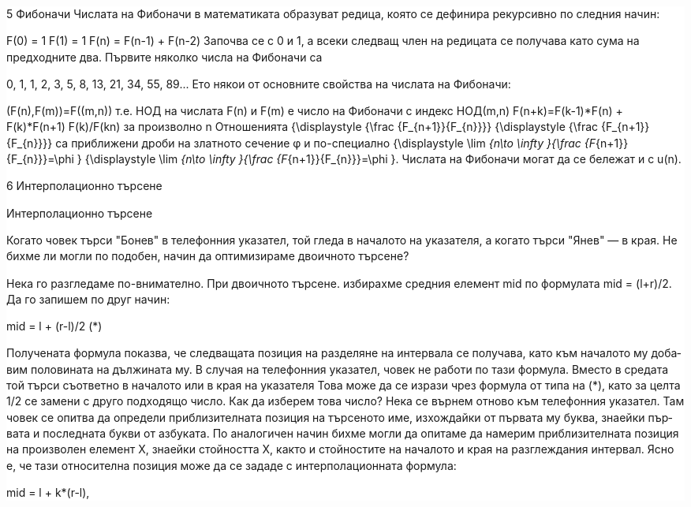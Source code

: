 
  5 Фибоначи
Числата на Фибоначи в математиката образуват редица, която се дефинира рекурсивно по следния начин:

F(0) = 1
F(1) = 1
F(n) = F(n-1) + F(n-2)
Започва се с 0 и 1, а всеки следващ член на редицата се получава като сума на предходните два. Първите няколко числа на Фибоначи са

0, 1, 1, 2, 3, 5, 8, 13, 21, 34, 55, 89...
Ето някои от основните свойства на числата на Фибоначи:

(F(n),F(m))=F((m,n)) т.е. НОД на числата F(n) и F(m) e число на Фибоначи с индекс НОД(m,n)
F(n+k)=F(k-1)*F(n) + F(k)*F(n+1)
F(k)/F(kn) за произволно n
Отношенията {\displaystyle {\frac {F_{n+1}}{F_{n}}}} {\displaystyle {\frac {F_{n+1}}{F_{n}}}} са приближени дроби на златното сечение φ и по-специално {\displaystyle \lim _{n\to \infty }{\frac {F_{n+1}}{F_{n}}}=\phi } {\displaystyle \lim _{n\to \infty }{\frac {F_{n+1}}{F_{n}}}=\phi }.
Числата на Фибоначи могат да се бележат и с u(n).



 6 Интерполационно търсене 
 
 Ин­тер­по­ла­ци­он­но тър­се­не

Ко­га­то чо­век тър­си "Бо­нев" в те­ле­фон­ния ука­за­тел, той гле­да в на­ча­ло­то на ука­за­те­ля,
 а ко­га­то тър­си "Я­нев" — в края. Не бих­ме ли мо­гли по по­до­бен, на­чин да оп­ти­ми­зи­ра­ме дво­ич­но­то тър­се­не?

Не­ка го раз­гле­да­ме по­-вни­ма­тел­но. При дво­ич­но­то тър­се­не. из­би­рах­ме сред­ния еле­мент mid по фор­му­ла­та mid = 
(l+r)/2. Да го за­пи­шем по друг на­чин:

mid = l + (r-l)/2 (*)

По­лу­че­на­та фор­му­ла по­каз­ва, че след­ва­ща­та по­зи­ция на раз­де­ля­не на ин­терва­ла се по­лу­ча­ва,
 ка­то към на­ча­ло­то му до­ба­вим по­ло­ви­на­та на дъл­жи­на­та му. В слу­чая на те­ле­фон­ния ука­за­тел,
 чо­век не ра­бо­ти по та­зи фор­му­ла. Вмес­то в среда­та той тър­си съ­от­вет­но в на­ча­ло­то или в края на ука­за­те­ля
 То­ва мо­же да се изра­зи чрез фор­му­ла от ти­па на (*), ка­то за цел­та 1/2 се за­ме­ни с дру­го подхо­дя­що чи­сло.
 Как да из­бе­рем то­ва чи­сло? Не­ка се вър­нем от­но­во към те­ле­фон­ния ука­за­тел.
 Там чо­век се опит­ва да опре­де­ли при­бли­зи­тел­на­та по­зи­ция на тър­се­но­то име,
 из­хож­дай­ки от пър­ва­та му бук­ва, зна­ей­ки пър­ва­та и по­след­на­та бук­ви от аз­бу­ка­та.
 По ана­ло­ги­чен на­чин бих­ме мо­гли да опи­та­ме да на­ме­рим при­бли­зи­телна­та по­зи­ция на про­из­во­лен еле­мент X,
 зна­ей­ки стой­но­ст­та X, как­то и стой­нос­тите на на­ча­ло­то и края на раз­глеж­да­ния ин­тер­вал. Яс­но е,
 че та­зи от­но­си­тел­на по­зи­ция мо­же да се за­да­де с ин­тер­по­ла­ци­он­на­та фор­му­ла:

mid = l + k*(r-l),
 